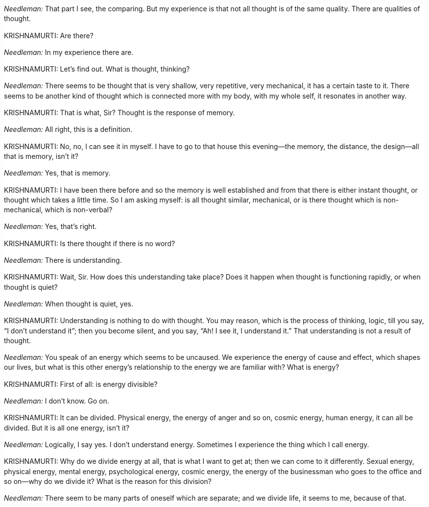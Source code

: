 _Needleman:_ That part I see, the comparing. But my experience is that not all thought is of the same quality. There are qualities of thought.

KRISHNAMURTI: Are there?

_Needleman:_ In my experience there are.

KRISHNAMURTI: Let’s find out. What is thought, thinking?

_Needleman:_ There seems to be thought that is very shallow, very repetitive, very mechanical, it has a certain taste to it. There seems to be another kind of thought which is connected more with my body, with my whole self, it resonates in another way.

KRISHNAMURTI: That is what, Sir? Thought is the response of memory.

_Needleman:_ All right, this is a definition.

KRISHNAMURTI: No, no, I can see it in myself. I have to go to that house this evening—the memory, the distance, the design—all that is memory, isn’t it?

_Needleman:_ Yes, that is memory.

KRISHNAMURTI: I have been there before and so the memory is well established and from that there is either instant thought, or thought which takes a little time. So I am asking myself: is all thought similar, mechanical, or is there thought which is non-mechanical, which is non-verbal?

_Needleman:_ Yes, that’s right.

KRISHNAMURTI: Is there thought if there is no word?

_Needleman:_ There is understanding.

KRISHNAMURTI: Wait, Sir. How does this understanding take place? Does it happen when thought is functioning rapidly, or when thought is quiet?

_Needleman:_ When thought is quiet, yes.

KRISHNAMURTI: Understanding is nothing to do with thought. You may reason, which is the process of thinking, logic, till you say, “I don’t understand it”; then you become silent, and you say, “Ah! I see it, I understand it.” That understanding is not a result of thought.

_Needleman:_ You speak of an energy which seems to be uncaused. We experience the energy of cause and effect, which shapes our lives, but what is this other energy’s relationship to the energy we are familiar with? What is energy?

KRISHNAMURTI: First of all: is energy divisible?

_Needleman:_ I don’t know. Go on.

KRISHNAMURTI: It can be divided. Physical energy, the energy of anger and so on, cosmic energy, human energy, it can all be divided. But it is all one energy, isn’t it?

_Needleman:_ Logically, I say yes. I don’t understand energy. Sometimes I experience the thing which I call energy.

KRISHNAMURTI: Why do we divide energy at all, that is what I want to get at; then we can come to it differently. Sexual energy, physical energy, mental energy, psychological energy, cosmic energy, the energy of the businessman who goes to the office and so on—why do we divide it? What is the reason for this division?

_Needleman:_ There seem to be many parts of oneself which are separate; and we divide life, it seems to me, because of that.
